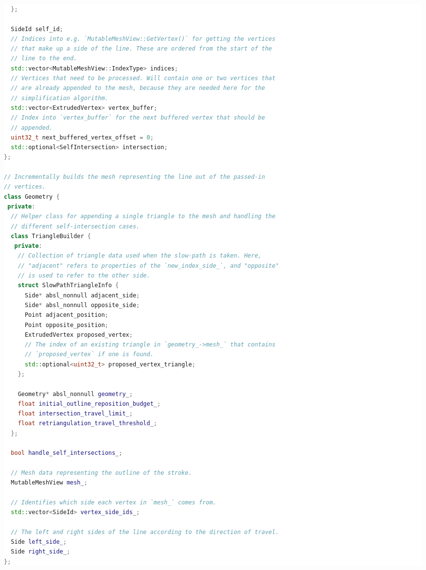 ```c++
  };

  SideId self_id;
  // Indices into e.g. `MutableMeshView::GetVertex()` for getting the vertices
  // that make up a side of the line. These are ordered from the start of the
  // line to the end.
  std::vector<MutableMeshView::IndexType> indices;
  // Vertices that need to be processed. Will contain one or two vertices that
  // are already appended to the mesh, because they are needed here for the
  // simplification algorithm.
  std::vector<ExtrudedVertex> vertex_buffer;
  // Index into `vertex_buffer` for the next buffered vertex that should be
  // appended.
  uint32_t next_buffered_vertex_offset = 0;
  std::optional<SelfIntersection> intersection;
};

// Incrementally builds the mesh representing the line out of the passed-in
// vertices.
class Geometry {
 private:
  // Helper class for appending a single triangle to the mesh and handling the
  // different self-intersection cases.
  class TriangleBuilder {
   private:
    // Collection of triangle data used when the slow-path is taken. Here,
    // "adjacent" refers to properties of the `new_index_side_`, and "opposite"
    // is used to refer to the other side.
    struct SlowPathTriangleInfo {
      Side* absl_nonnull adjacent_side;
      Side* absl_nonnull opposite_side;
      Point adjacent_position;
      Point opposite_position;
      ExtrudedVertex proposed_vertex;
      // The index of an existing triangle in `geometry_->mesh_` that contains
      // `proposed_vertex` if one is found.
      std::optional<uint32_t> proposed_vertex_triangle;
    };

    Geometry* absl_nonnull geometry_;
    float initial_outline_reposition_budget_;
    float intersection_travel_limit_;
    float retriangulation_travel_threshold_;
  };

  bool handle_self_intersections_;

  // Mesh data representing the outline of the stroke.
  MutableMeshView mesh_;

  // Identifies which side each vertex in `mesh_` comes from.
  std::vector<SideId> vertex_side_ids_;

  // The left and right sides of the line according to the direction of travel.
  Side left_side_;
  Side right_side_;
};
```
